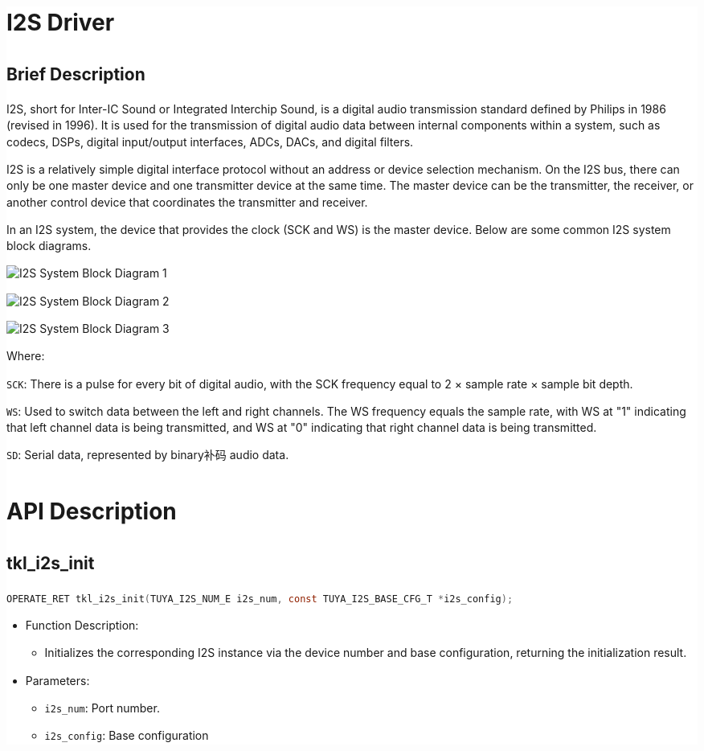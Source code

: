 # I2S Driver

## Brief Description

I2S, short for Inter-IC Sound or Integrated Interchip Sound, is a digital audio transmission standard defined by Philips in 1986 (revised in 1996). It is used for the transmission of digital audio data between internal components within a system, such as codecs, DSPs, digital input/output interfaces, ADCs, DACs, and digital filters.

I2S is a relatively simple digital interface protocol without an address or device selection mechanism. On the I2S bus, there can only be one master device and one transmitter device at the same time. The master device can be the transmitter, the receiver, or another control device that coordinates the transmitter and receiver.

In an I2S system, the device that provides the clock (SCK and WS) is the master device. Below are some common I2S system block diagrams.

![I2S System Block Diagram 1](https://images.tuyacn.com/fe-static/docs/img/fa0ba41c-d0ba-4e01-976b-23e505f61b41.png)

![I2S System Block Diagram 2](https://images.tuyacn.com/fe-static/docs/img/a7a1f523-49bc-43bd-86b3-c228101867ea.png)

![I2S System Block Diagram 3](https://images.tuyacn.com/fe-static/docs/img/900ca665-a6bb-4cc5-9ce1-f07536e00596.png)

Where:

`SCK`: There is a pulse for every bit of digital audio, with the SCK frequency equal to 2 × sample rate × sample bit depth.

`WS`: Used to switch data between the left and right channels. The WS frequency equals the sample rate, with WS at "1" indicating that left channel data is being transmitted, and WS at "0" indicating that right channel data is being transmitted.

`SD`: Serial data, represented by binary补码 audio data.

# API Description

## tkl_i2s_init

```c
OPERATE_RET tkl_i2s_init(TUYA_I2S_NUM_E i2s_num, const TUYA_I2S_BASE_CFG_T *i2s_config);
```

- Function Description:

  - Initializes the corresponding I2S instance via the device number and base configuration, returning the initialization result.

- Parameters:

  - `i2s_num`: Port number.

  - `i2s_config`: Base configuration
